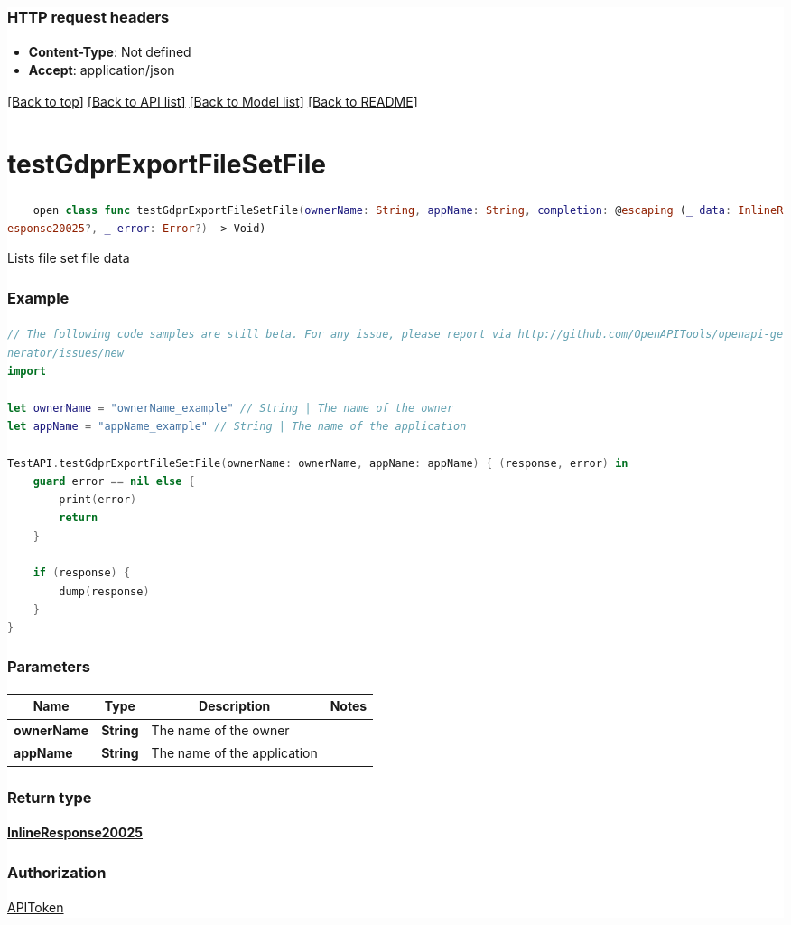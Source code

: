 ### HTTP request headers

 - **Content-Type**: Not defined
 - **Accept**: application/json

[[Back to top]](#) [[Back to API list]](../README.md#documentation-for-api-endpoints) [[Back to Model list]](../README.md#documentation-for-models) [[Back to README]](../README.md)

# **testGdprExportFileSetFile**
```swift
    open class func testGdprExportFileSetFile(ownerName: String, appName: String, completion: @escaping (_ data: InlineResponse20025?, _ error: Error?) -> Void)
```



Lists file set file data

### Example 
```swift
// The following code samples are still beta. For any issue, please report via http://github.com/OpenAPITools/openapi-generator/issues/new
import 

let ownerName = "ownerName_example" // String | The name of the owner
let appName = "appName_example" // String | The name of the application

TestAPI.testGdprExportFileSetFile(ownerName: ownerName, appName: appName) { (response, error) in
    guard error == nil else {
        print(error)
        return
    }

    if (response) {
        dump(response)
    }
}
```

### Parameters

Name | Type | Description  | Notes
------------- | ------------- | ------------- | -------------
 **ownerName** | **String** | The name of the owner | 
 **appName** | **String** | The name of the application | 

### Return type

[**InlineResponse20025**](InlineResponse20025.md)

### Authorization

[APIToken](../README.md#APIToken)
